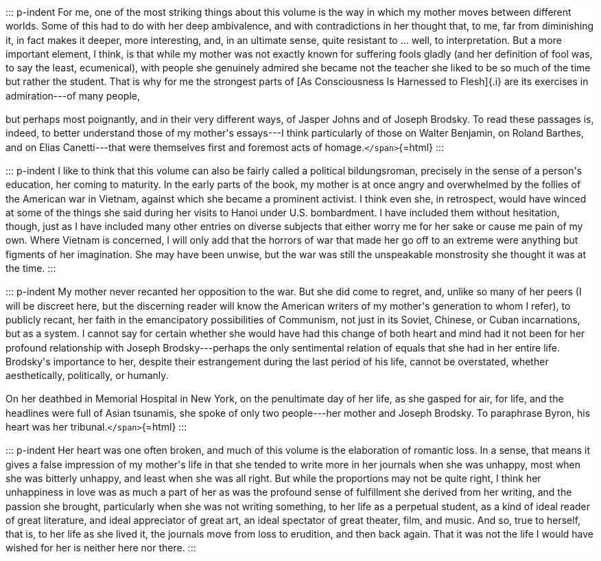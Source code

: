 ::: p-indent
<span>
For me, one of the most striking things about this volume is the way in which my mother moves between different worlds. Some of this had to do with her deep ambivalence, and with contradictions in her thought that, to me, far from diminishing it, in fact makes it deeper, more interesting, and, in an ultimate sense, quite resistant to ... well, to interpretation. But a more important element, I think, is that while my mother was not exactly known for suffering fools gladly (and her definition of fool was, to say the least, ecumenical), with people she genuinely admired she became not the teacher she liked to be so much of the time but rather the student. That is why for me the strongest parts of [As Consciousness Is Harnessed to Flesh]{.i} are its exercises in admiration---of many people,
<?dp n="15" folio="xi" ?>
but perhaps most poignantly, and in their very different ways, of Jasper Johns and of Joseph Brodsky. To read these passages is, indeed, to better understand those of my mother's essays---I think particularly of those on Walter Benjamin, on Roland Barthes, and on Elias Canetti---that were themselves first and foremost acts of homage.`</span>`{=html}
:::

::: p-indent
I like to think that this volume can also be fairly called a political bildungsroman, precisely in the sense of a person's education, her coming to maturity. In the early parts of the book, my mother is at once angry and overwhelmed by the follies of the American war in Vietnam, against which she became a prominent activist. I think even she, in retrospect, would have winced at some of the things she said during her visits to Hanoi under U.S. bombardment. I have included them without hesitation, though, just as I have included many other entries on diverse subjects that either worry me for her sake or cause me pain of my own. Where Vietnam is concerned, I will only add that the horrors of war that made her go off to an extreme were anything but figments of her imagination. She may have been unwise, but the war was still the unspeakable monstrosity she thought it was at the time.
:::

::: p-indent
<span>
My mother never recanted her opposition to the war. But she did come to regret, and, unlike so many of her peers (I will be discreet here, but the discerning reader will know the American writers of my mother's generation to whom I refer), to publicly recant, her faith in the emancipatory possibilities of Communism, not just in its Soviet, Chinese, or Cuban incarnations, but as a system. I cannot say for certain whether she would have had this change of both heart and mind had it not been for her profound relationship with Joseph Brodsky---perhaps the only sentimental relation of equals that she had in her entire life. Brodsky's importance to her, despite their estrangement during the last period of his life, cannot be overstated, whether aesthetically, politically, or humanly.
<?dp n="16" folio="xii" ?>
On her deathbed in Memorial Hospital in New York, on the penultimate day of her life, as she gasped for air, for life, and the headlines were full of Asian tsunamis, she spoke of only two people---her mother and Joseph Brodsky. To paraphrase Byron, his heart was her tribunal.`</span>`{=html}
:::

::: p-indent
Her heart was one often broken, and much of this volume is the elaboration of romantic loss. In a sense, that means it gives a false impression of my mother's life in that she tended to write more in her journals when she was unhappy, most when she was bitterly unhappy, and least when she was all right. But while the proportions may not be quite right, I think her unhappiness in love was as much a part of her as was the profound sense of fulfillment she derived from her writing, and the passion she brought, particularly when she was not writing something, to her life as a perpetual student, as a kind of ideal reader of great literature, and ideal appreciator of great art, an ideal spectator of great theater, film, and music. And so, true to herself, that is, to her life as she lived it, the journals move from loss to erudition, and then back again. That it was not the life I would have wished for her is neither here nor there.
:::
